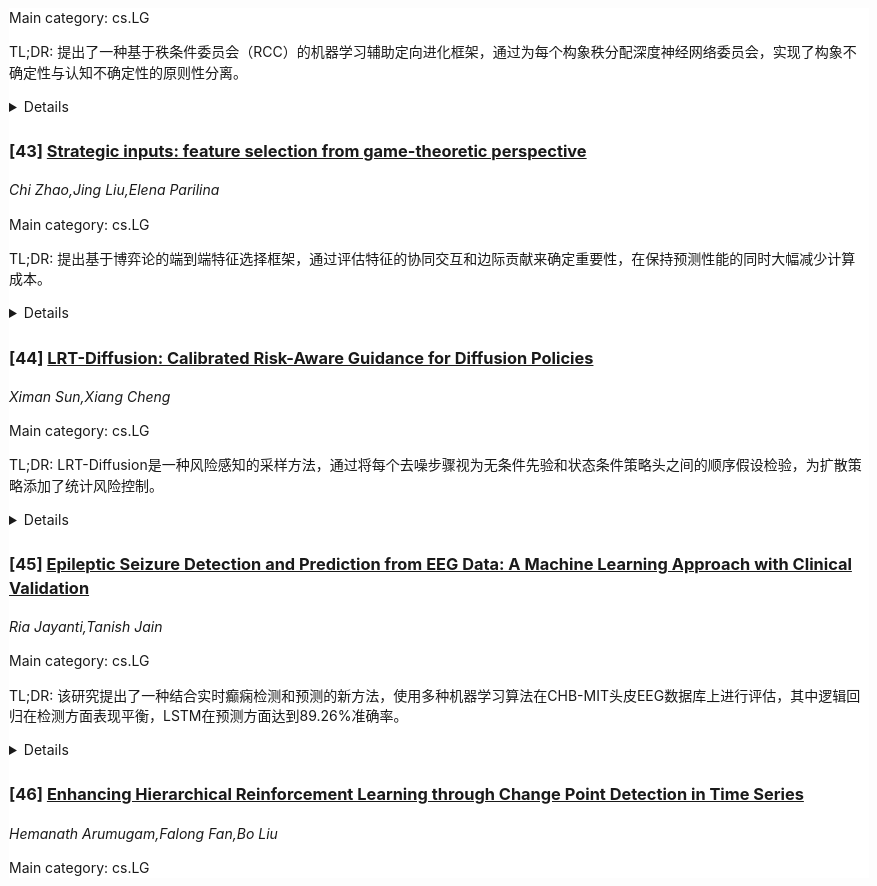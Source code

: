 Main category: cs.LG

TL;DR: 提出了一种基于秩条件委员会（RCC）的机器学习辅助定向进化框架，通过为每个构象秩分配深度神经网络委员会，实现了构象不确定性与认知不确定性的原则性分离。


<details><summary>Details</summary></details>


### [43] [Strategic inputs: feature selection from game-theoretic perspective](https://arxiv.org/abs/2510.24982)
*Chi Zhao,Jing Liu,Elena Parilina*

Main category: cs.LG

TL;DR: 提出基于博弈论的端到端特征选择框架，通过评估特征的协同交互和边际贡献来确定重要性，在保持预测性能的同时大幅减少计算成本。


<details><summary>Details</summary></details>


### [44] [LRT-Diffusion: Calibrated Risk-Aware Guidance for Diffusion Policies](https://arxiv.org/abs/2510.24983)
*Ximan Sun,Xiang Cheng*

Main category: cs.LG

TL;DR: LRT-Diffusion是一种风险感知的采样方法，通过将每个去噪步骤视为无条件先验和状态条件策略头之间的顺序假设检验，为扩散策略添加了统计风险控制。


<details><summary>Details</summary></details>


### [45] [Epileptic Seizure Detection and Prediction from EEG Data: A Machine Learning Approach with Clinical Validation](https://arxiv.org/abs/2510.24986)
*Ria Jayanti,Tanish Jain*

Main category: cs.LG

TL;DR: 该研究提出了一种结合实时癫痫检测和预测的新方法，使用多种机器学习算法在CHB-MIT头皮EEG数据库上进行评估，其中逻辑回归在检测方面表现平衡，LSTM在预测方面达到89.26%准确率。


<details><summary>Details</summary></details>


### [46] [Enhancing Hierarchical Reinforcement Learning through Change Point Detection in Time Series](https://arxiv.org/abs/2510.24988)
*Hemanath Arumugam,Falong Fan,Bo Liu*

Main category: cs.LG

